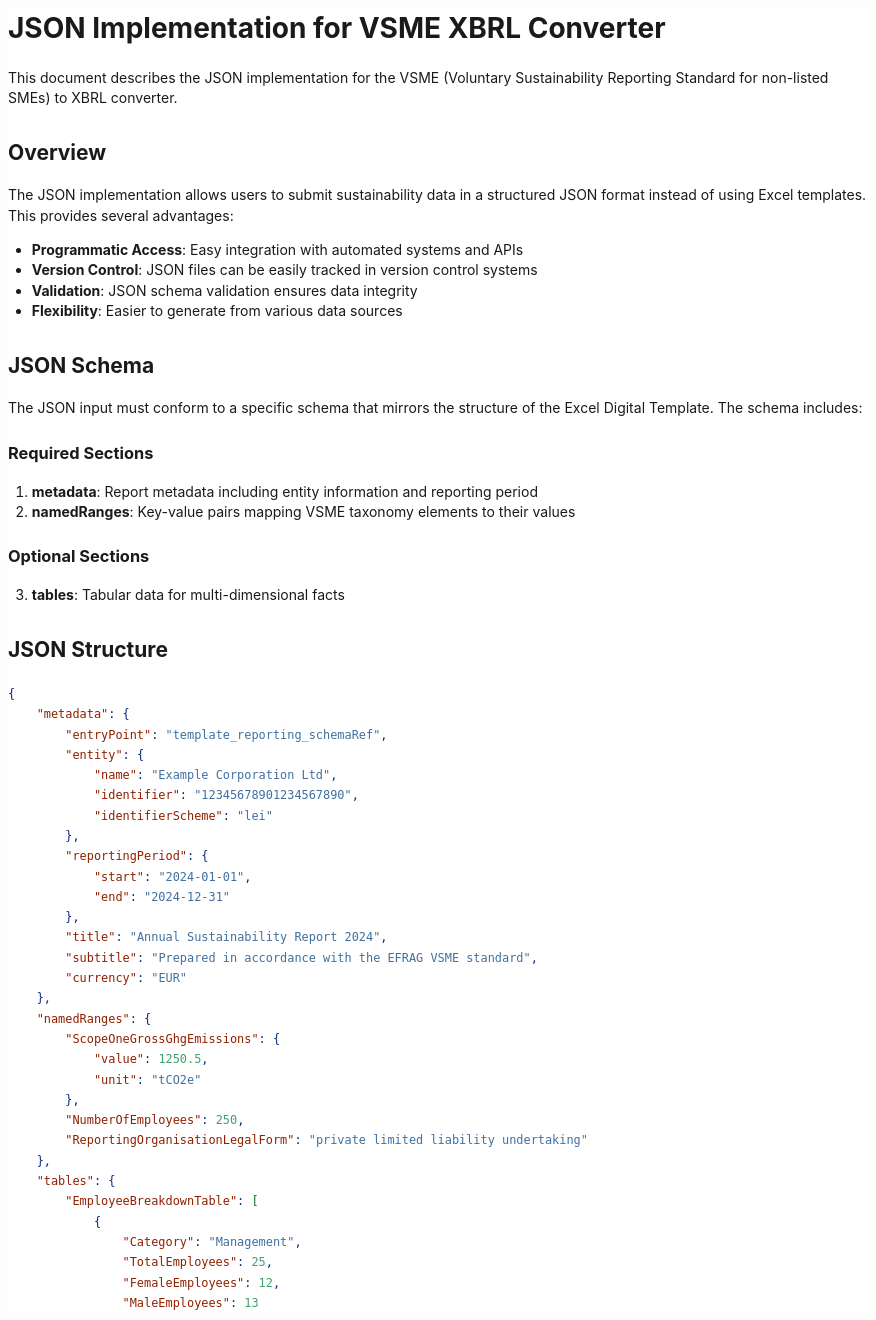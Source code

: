 # JSON Implementation for VSME XBRL Converter

This document describes the JSON implementation for the VSME (Voluntary Sustainability Reporting Standard for non-listed SMEs) to XBRL converter.

## Overview

The JSON implementation allows users to submit sustainability data in a structured JSON format instead of using Excel templates. This provides several advantages:

- **Programmatic Access**: Easy integration with automated systems and APIs
- **Version Control**: JSON files can be easily tracked in version control systems
- **Validation**: JSON schema validation ensures data integrity
- **Flexibility**: Easier to generate from various data sources

## JSON Schema

The JSON input must conform to a specific schema that mirrors the structure of the Excel Digital Template. The schema includes:

### Required Sections

1. **metadata**: Report metadata including entity information and reporting period
2. **namedRanges**: Key-value pairs mapping VSME taxonomy elements to their values

### Optional Sections

3. **tables**: Tabular data for multi-dimensional facts

## JSON Structure

```json
{
    "metadata": {
        "entryPoint": "template_reporting_schemaRef",
        "entity": {
            "name": "Example Corporation Ltd",
            "identifier": "12345678901234567890",
            "identifierScheme": "lei"
        },
        "reportingPeriod": {
            "start": "2024-01-01",
            "end": "2024-12-31"
        },
        "title": "Annual Sustainability Report 2024",
        "subtitle": "Prepared in accordance with the EFRAG VSME standard",
        "currency": "EUR"
    },
    "namedRanges": {
        "ScopeOneGrossGhgEmissions": {
            "value": 1250.5,
            "unit": "tCO2e"
        },
        "NumberOfEmployees": 250,
        "ReportingOrganisationLegalForm": "private limited liability undertaking"
    },
    "tables": {
        "EmployeeBreakdownTable": [
            {
                "Category": "Management",
                "TotalEmployees": 25,
                "FemaleEmployees": 12,
                "MaleEmployees": 13
```